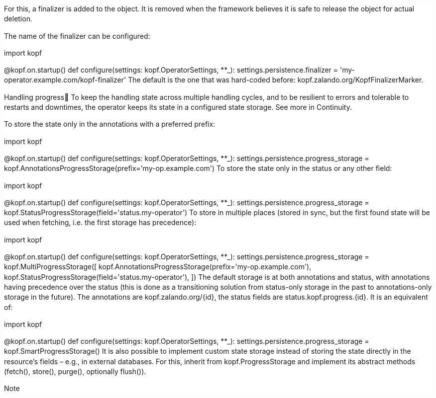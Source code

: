 For this, a finalizer is added to the object. It is removed when the framework believes it is safe to release the object for actual deletion.

The name of the finalizer can be configured:

import kopf

@kopf.on.startup()
def configure(settings: kopf.OperatorSettings, **_):
    settings.persistence.finalizer = 'my-operator.example.com/kopf-finalizer'
The default is the one that was hard-coded before: kopf.zalando.org/KopfFinalizerMarker.

Handling progress
To keep the handling state across multiple handling cycles, and to be resilient to errors and tolerable to restarts and downtimes, the operator keeps its state in a configured state storage. See more in Continuity.

To store the state only in the annotations with a preferred prefix:

import kopf

@kopf.on.startup()
def configure(settings: kopf.OperatorSettings, **_):
    settings.persistence.progress_storage = kopf.AnnotationsProgressStorage(prefix='my-op.example.com')
To store the state only in the status or any other field:

import kopf

@kopf.on.startup()
def configure(settings: kopf.OperatorSettings, **_):
    settings.persistence.progress_storage = kopf.StatusProgressStorage(field='status.my-operator')
To store in multiple places (stored in sync, but the first found state will be used when fetching, i.e. the first storage has precedence):

import kopf

@kopf.on.startup()
def configure(settings: kopf.OperatorSettings, **_):
    settings.persistence.progress_storage = kopf.MultiProgressStorage([
        kopf.AnnotationsProgressStorage(prefix='my-op.example.com'),
        kopf.StatusProgressStorage(field='status.my-operator'),
    ])
The default storage is at both annotations and status, with annotations having precedence over the status (this is done as a transitioning solution from status-only storage in the past to annotations-only storage in the future). The annotations are kopf.zalando.org/{id}, the status fields are status.kopf.progress.{id}. It is an equivalent of:

import kopf

@kopf.on.startup()
def configure(settings: kopf.OperatorSettings, **_):
    settings.persistence.progress_storage = kopf.SmartProgressStorage()
It is also possible to implement custom state storage instead of storing the state directly in the resource’s fields – e.g., in external databases. For this, inherit from kopf.ProgressStorage and implement its abstract methods (fetch(), store(), purge(), optionally flush()).

Note
